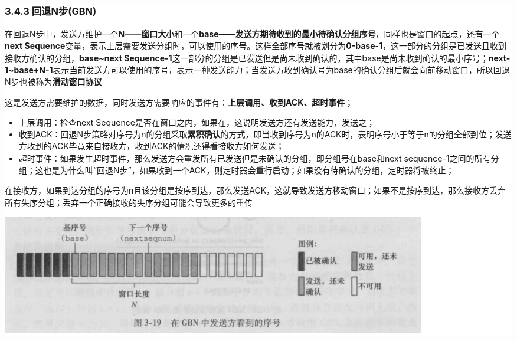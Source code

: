  

### 3.4.3 回退N步(GBN)

在回退N步中，发送方维护一个**N——窗口大小**和一个**base——发送方期待收到的最小待确认分组序号**，同样也是窗口的起点，还有一个**next Sequence**变量，表示上层需要发送分组时，可以使用的序号。这样全部序号就被划分为**0-base-1**，这一部分的分组是已发送且收到接收方确认的分组，**base~next Sequence-1**这一部分的分组是已发送但是尚未收到确认的，其中base是尚未收到确认的最小序号；**next-1~base+N-1**表示当前发送方可以使用的序号，表示一种发送能力；当发送方收到确认号为base的确认分组后就会向前移动窗口，所以回退N步也被称为**滑动窗口协议**

这是发送方需要维护的数据，同时发送方需要响应的事件有：**上层调用、收到ACK、超时事件**；

-   上层调用：检查next Sequence是否在窗口之内，如果在，这说明发送方还有发送能力，发送之；
-   收到ACK：回退N步策略对序号为n的分组采取**累积确认**的方式，即当收到序号为n的ACK时，表明序号小于等于n的分组全部到位；发送方收到的ACK毕竟来自接收方，收到ACK的情况还得看接收方如何发送；
-   超时事件：如果发生超时事件，那么发送方会重发所有已发送但是未确认的分组，即分组号在base和next sequence-1之间的所有分组；这也是为什么叫“回退N步”，如果收到一个ACK，则定时器会重行启动；如果没有待确认的分组，定时器将被终止；

在接收方，如果到达分组的序号为n且该分组是按序到达，那么发送ACK，这就导致发送方移动窗口；如果不是按序到达，那么接收方丢弃所有失序分组；丢弃一个正确接收的失序分组可能会导致更多的重传

![img](./计算机网络自顶向下方法/20190325124012709.png)

